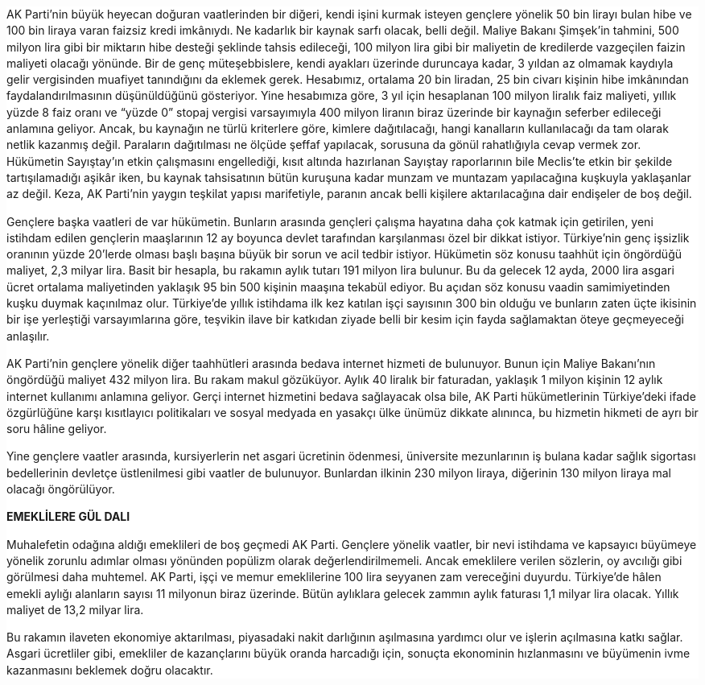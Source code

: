   AK Parti’nin büyük heyecan doğuran vaatlerinden bir diğeri, kendi işini kurmak isteyen gençlere yönelik 50 bin lirayı bulan hibe ve 100 bin liraya varan faizsiz kredi imkânıydı. Ne kadarlık bir kaynak sarfı olacak, belli değil. Maliye Bakanı Şimşek’in tahmini, 500 milyon lira gibi bir miktarın hibe desteği şeklinde tahsis edileceği, 100 milyon lira gibi bir maliyetin de kredilerde vazgeçilen faizin maliyeti olacağı yönünde. Bir de genç müteşebbislere, kendi ayakları üzerinde duruncaya kadar, 3 yıldan az olmamak kaydıyla gelir vergisinden muafiyet tanındığını da eklemek gerek. Hesabımız, ortalama 20 bin liradan, 25 bin civarı kişinin hibe imkânından faydalandırılmasının düşünüldüğünü gösteriyor. Yine hesabımıza göre, 3 yıl için hesaplanan 100 milyon liralık faiz maliyeti, yıllık yüzde 8 faiz oranı ve “yüzde 0” stopaj vergisi varsayımıyla 400 milyon liranın biraz üzerinde bir kaynağın seferber edileceği anlamına geliyor. Ancak, bu kaynağın ne türlü kriterlere göre, kimlere dağıtılacağı, hangi kanalların kullanılacağı da tam olarak netlik kazanmış değil. Paraların dağıtılması ne ölçüde şeffaf yapılacak, sorusuna da gönül rahatlığıyla cevap vermek zor. Hükümetin Sayıştay’ın etkin çalışmasını engellediği, kısıt altında hazırlanan Sayıştay raporlarının bile Meclis’te etkin bir şekilde tartışılamadığı aşikâr iken, bu kaynak tahsisatının bütün kuruşuna kadar munzam ve muntazam yapılacağına kuşkuyla yaklaşanlar az değil. Keza, AK Parti’nin yaygın teşkilat yapısı marifetiyle, paranın ancak belli kişilere aktarılacağına dair endişeler de boş değil.
 </p>
 <p>
  Gençlere başka vaatleri de var hükümetin. Bunların arasında gençleri çalışma hayatına daha çok katmak için getirilen, yeni istihdam edilen gençlerin maaşlarının 12 ay boyunca devlet tarafından karşılanması özel bir dikkat istiyor. Türkiye’nin genç işsizlik oranının yüzde 20’lerde olması başlı başına büyük bir sorun ve acil tedbir istiyor. Hükümetin söz konusu taahhüt için öngördüğü maliyet, 2,3 milyar lira. Basit bir hesapla, bu rakamın aylık tutarı 191 milyon lira bulunur. Bu da gelecek 12 ayda, 2000 lira asgari ücret ortalama maliyetinden yaklaşık 95 bin 500 kişinin maaşına tekabül ediyor. Bu açıdan söz konusu vaadin samimiyetinden kuşku duymak kaçınılmaz olur. Türkiye’de yıllık istihdama ilk kez katılan işçi sayısının 300 bin olduğu ve bunların zaten üçte ikisinin bir işe yerleştiği varsayımlarına göre, teşvikin ilave bir katkıdan ziyade belli bir kesim için fayda sağlamaktan öteye geçmeyeceği anlaşılır.
 </p>
 <p>
  AK Parti’nin gençlere yönelik diğer taahhütleri arasında bedava internet hizmeti de bulunuyor. Bunun için Maliye Bakanı’nın öngördüğü maliyet 432 milyon lira. Bu rakam makul gözüküyor. Aylık 40 liralık bir faturadan, yaklaşık 1 milyon kişinin 12 aylık internet kullanımı anlamına geliyor. Gerçi internet hizmetini bedava sağlayacak olsa bile, AK Parti hükümetlerinin Türkiye’deki ifade özgürlüğüne karşı kısıtlayıcı politikaları ve sosyal medyada en yasakçı ülke ünümüz dikkate alınınca, bu hizmetin hikmeti de ayrı bir soru hâline geliyor.
 </p>
 <p>
  Yine gençlere vaatler arasında, kursiyerlerin net asgari ücretinin ödenmesi, üniversite mezunlarının iş bulana kadar sağlık sigortası bedellerinin devletçe üstlenilmesi gibi vaatler de bulunuyor. Bunlardan ilkinin 230 milyon liraya, diğerinin 130 milyon liraya mal olacağı öngörülüyor.
 </p>
 <p>
  <strong>
   EMEKLİLERE GÜL DALI
  </strong>
 </p>
 <p>
  Muhalefetin odağına aldığı emeklileri de boş geçmedi AK Parti. Gençlere yönelik vaatler, bir nevi istihdama ve kapsayıcı büyümeye yönelik zorunlu adımlar olması yönünden popülizm olarak değerlendirilmemeli. Ancak emeklilere verilen sözlerin, oy avcılığı gibi görülmesi daha muhtemel. AK Parti, işçi ve memur emeklilerine 100 lira seyyanen zam vereceğini duyurdu. Türkiye’de hâlen emekli aylığı alanların sayısı 11 milyonun biraz üzerinde. Bütün aylıklara gelecek zammın aylık faturası 1,1 milyar lira olacak. Yıllık maliyet de 13,2 milyar lira.
 </p>
 <p>
  Bu rakamın ilaveten ekonomiye aktarılması, piyasadaki nakit darlığının aşılmasına yardımcı olur ve işlerin açılmasına katkı sağlar. Asgari ücretliler gibi, emekliler de kazançlarını büyük oranda harcadığı için, sonuçta ekonominin hızlanmasını ve büyümenin ivme kazanmasını beklemek doğru olacaktır.
 </p>
 <p>